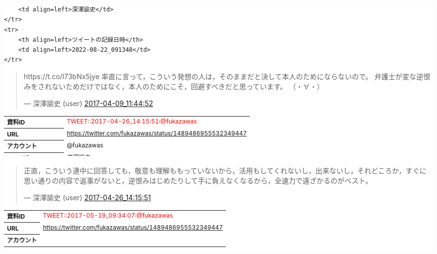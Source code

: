         <td align=left>深澤諭史</td>
    </tr>
    <tr>
        <th align=left>ツイートの記録日時</th>
        <td align=left>2022-08-22_091348</td>
    </tr>
</tbody>
</table>
<blockquote class="twitter-tweet"  data-width="450"  data-lang="ja"h><p lang="ja" dir="ltr">https://t.co/l73bNx5jye 率直に言って，こういう発想の人は，そのままだと決して本人のためにならないので。 弁護士が変な逆恨みをされないためだけではなく，本人のためにこそ，回避すべきだと思っています。 （・∀・）</p>&mdash; 深澤諭史 (user) <a href="https://twitter.com/fukazawas/status/850902301728309249">2017-04-09_11:44:52</a></blockquote> <script async src="https://platform.twitter.com/widgets.js" charset="utf-8"></script>

<div style="page-break-before:always"></div>


<div style="page-break-before:always"></div>
<table style="font-size: 9pt; width: 600px; margin-bottom: 20px; height: 80px;">
<tbody>
    <tr>
        <th align=left>資料ID</th>
        <td align=left><span style="color: red;">TWEET::2017-04-26_14:15:51:@fukazawas</span></td>
    </tr>
    <tr>
        <th align=left>URL</th>
        <td align=left><a href="https://twitter.com/fukazawas/status/1489486955532349447">https://twitter.com/fukazawas/status/1489486955532349447</a></td>
    </tr>
    <tr>
        <th align=left>アカウント</th>
        <td align=left>@fukazawas</td>
    </tr>
    <tr>
        <th align=left>ユーザ名</th>
        <td align=left>深澤諭史</td>
    </tr>
    <tr>
        <th align=left>ツイートの記録日時</th>
        <td align=left>2022-08-22_091348</td>
    </tr>
</tbody>
</table>
<blockquote class="twitter-tweet"  data-width="450"  data-lang="ja"h><p lang="ja" dir="ltr">正直，こういう連中に回答しても，敬意も理解ももっていないから，活用もしてくれないし，出来ないし，それどころか，すぐに思い通りの内容で返事がないと，逆恨みはじめたりして手に負えなくなるから，全速力で遠ざかるのがベスト。</p>&mdash; 深澤諭史 (user) <a href="https://twitter.com/fukazawas/status/857100890406256640">2017-04-26_14:15:51</a></blockquote> <script async src="https://platform.twitter.com/widgets.js" charset="utf-8"></script>

<div style="page-break-before:always"></div>


<div style="page-break-before:always"></div>
<table style="font-size: 9pt; width: 600px; margin-bottom: 20px; height: 80px;">
<tbody>
    <tr>
        <th align=left>資料ID</th>
        <td align=left><span style="color: red;">TWEET::2017-05-19_09:34:07:@fukazawas</span></td>
    </tr>
    <tr>
        <th align=left>URL</th>
        <td align=left><a href="https://twitter.com/fukazawas/status/1489486955532349447">https://twitter.com/fukazawas/status/1489486955532349447</a></td>
    </tr>
    <tr>
        <th align=left>アカウント</th>